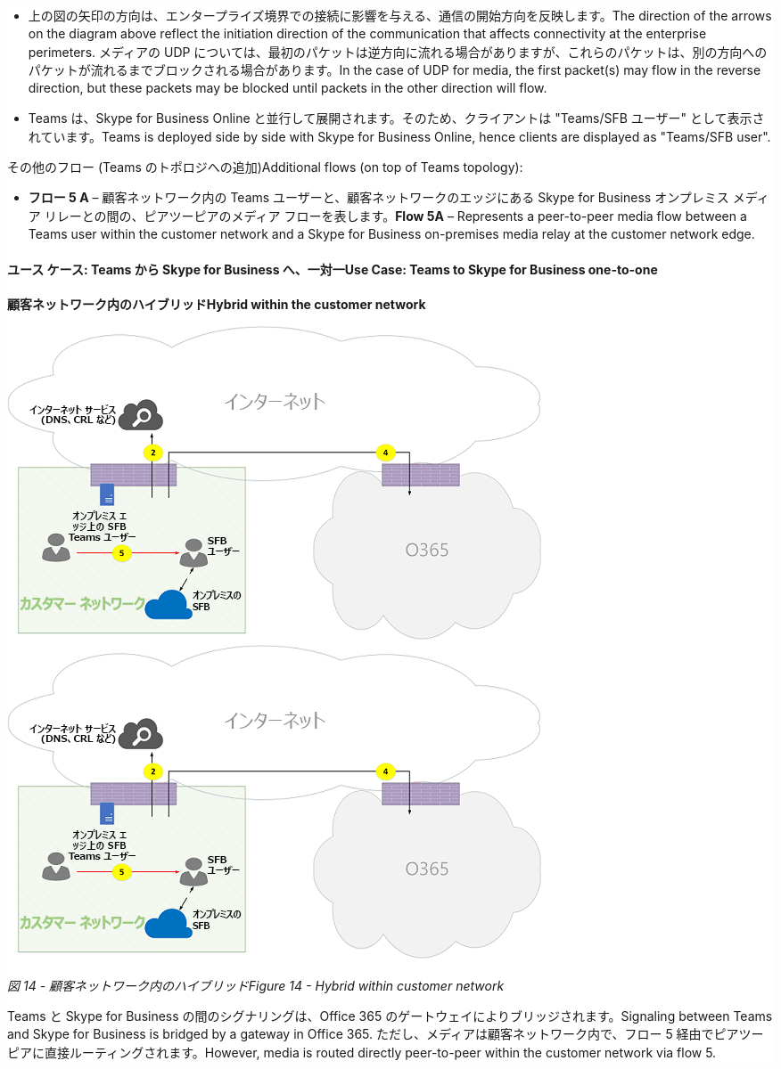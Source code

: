 - <span data-ttu-id="b9472-309">上の図の矢印の方向は、エンタープライズ境界での接続に影響を与える、通信の開始方向を反映します。</span><span class="sxs-lookup"><span data-stu-id="b9472-309">The direction of the arrows on the diagram above reflect the initiation direction of the communication that affects connectivity at the enterprise perimeters.</span></span> <span data-ttu-id="b9472-310">メディアの UDP については、最初のパケットは逆方向に流れる場合がありますが、これらのパケットは、別の方向へのパケットが流れるまでブロックされる場合があります。</span><span class="sxs-lookup"><span data-stu-id="b9472-310">In the case of UDP for media, the first packet(s) may flow in the reverse direction, but these packets may be blocked until packets in the other direction will flow.</span></span>

- <span data-ttu-id="b9472-311">Teams は、Skype for Business Online と並行して展開されます。そのため、クライアントは "Teams/SFB ユーザー" として表示されています。</span><span class="sxs-lookup"><span data-stu-id="b9472-311">Teams is deployed side by side with Skype for Business Online, hence clients are displayed as "Teams/SFB user".</span></span>

<span data-ttu-id="b9472-312">その他のフロー (Teams のトポロジへの追加)</span><span class="sxs-lookup"><span data-stu-id="b9472-312">Additional flows (on top of Teams topology):</span></span>
- <span data-ttu-id="b9472-313">**フロー 5 A** – 顧客ネットワーク内の Teams ユーザーと、顧客ネットワークのエッジにある Skype for Business オンプレミス メディア リレーとの間の、ピアツーピアのメディア フローを表します。</span><span class="sxs-lookup"><span data-stu-id="b9472-313">**Flow 5A** – Represents a peer-to-peer media flow between a Teams user within the customer network and a Skype for Business on-premises media relay at the customer network edge.</span></span>

#### <a name="use-case-teams-to-skype-for-business-one-to-one"></a><span data-ttu-id="b9472-314">ユース ケース: Teams から Skype for Business へ、一対一</span><span class="sxs-lookup"><span data-stu-id="b9472-314">Use Case: Teams to Skype for Business one-to-one</span></span>
<span data-ttu-id="b9472-315">**顧客ネットワーク内のハイブリッド**</span><span class="sxs-lookup"><span data-stu-id="b9472-315">**Hybrid within the customer network**</span></span>

<span data-ttu-id="b9472-316">[![Microsoft Teams オンライン通話フロー 図 14](media/microsoft-teams-online-call-flows-figure14-thumbnail.png)](media/microsoft-teams-online-call-flows-figure14.png)</span><span class="sxs-lookup"><span data-stu-id="b9472-316">[![Microsoft Teams Online Call Flows](media/microsoft-teams-online-call-flows-figure14-thumbnail.png)](media/microsoft-teams-online-call-flows-figure14.png)</span></span>

<span data-ttu-id="b9472-317">*図 14 - 顧客ネットワーク内のハイブリッド*</span><span class="sxs-lookup"><span data-stu-id="b9472-317">*Figure 14 - Hybrid within customer network*</span></span>
 
<span data-ttu-id="b9472-318">Teams と Skype for Business の間のシグナリングは、Office 365 のゲートウェイによりブリッジされます。</span><span class="sxs-lookup"><span data-stu-id="b9472-318">Signaling between Teams and Skype for Business is bridged by a gateway in Office 365.</span></span> <span data-ttu-id="b9472-319">ただし、メディアは顧客ネットワーク内で、フロー 5 経由でピアツーピアに直接ルーティングされます。</span><span class="sxs-lookup"><span data-stu-id="b9472-319">However, media is routed directly peer-to-peer within the customer network via flow 5.</span></span>
